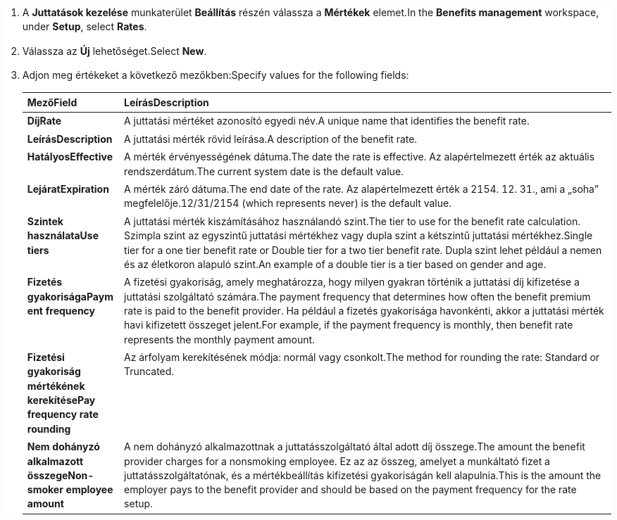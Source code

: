 1. <span data-ttu-id="24ac3-109">A **Juttatások kezelése** munkaterület **Beállítás** részén válassza a **Mértékek** elemet.</span><span class="sxs-lookup"><span data-stu-id="24ac3-109">In the **Benefits management** workspace, under **Setup**, select **Rates**.</span></span>

2. <span data-ttu-id="24ac3-110">Válassza az **Új** lehetőséget.</span><span class="sxs-lookup"><span data-stu-id="24ac3-110">Select **New**.</span></span>

3. <span data-ttu-id="24ac3-111">Adjon meg értékeket a következő mezőkben:</span><span class="sxs-lookup"><span data-stu-id="24ac3-111">Specify values for the following fields:</span></span>

   | <span data-ttu-id="24ac3-112">Mező</span><span class="sxs-lookup"><span data-stu-id="24ac3-112">Field</span></span> | <span data-ttu-id="24ac3-113">Leírás</span><span class="sxs-lookup"><span data-stu-id="24ac3-113">Description</span></span> |
   | --- | --- |
   | <span data-ttu-id="24ac3-114">**Díj**</span><span class="sxs-lookup"><span data-stu-id="24ac3-114">**Rate**</span></span> | <span data-ttu-id="24ac3-115">A juttatási mértéket azonosító egyedi név.</span><span class="sxs-lookup"><span data-stu-id="24ac3-115">A unique name that identifies the benefit rate.</span></span> |
   | <span data-ttu-id="24ac3-116">**Leírás**</span><span class="sxs-lookup"><span data-stu-id="24ac3-116">**Description**</span></span> | <span data-ttu-id="24ac3-117">A juttatási mérték rövid leírása.</span><span class="sxs-lookup"><span data-stu-id="24ac3-117">A description of the benefit rate.</span></span> |
   | <span data-ttu-id="24ac3-118">**Hatályos**</span><span class="sxs-lookup"><span data-stu-id="24ac3-118">**Effective**</span></span> | <span data-ttu-id="24ac3-119">A mérték érvényességének dátuma.</span><span class="sxs-lookup"><span data-stu-id="24ac3-119">The date the rate is effective.</span></span> <span data-ttu-id="24ac3-120">Az alapértelmezett érték az aktuális rendszerdátum.</span><span class="sxs-lookup"><span data-stu-id="24ac3-120">The current system date is the default value.</span></span> 
   | <span data-ttu-id="24ac3-121">**Lejárat**</span><span class="sxs-lookup"><span data-stu-id="24ac3-121">**Expiration**</span></span> | <span data-ttu-id="24ac3-122">A mérték záró dátuma.</span><span class="sxs-lookup"><span data-stu-id="24ac3-122">The end date of the rate.</span></span> <span data-ttu-id="24ac3-123">Az alapértelmezett érték a 2154. 12. 31., ami a „soha” megfelelője.</span><span class="sxs-lookup"><span data-stu-id="24ac3-123">12/31/2154 (which represents never) is the default value.</span></span> |
   | <span data-ttu-id="24ac3-124">**Szintek használata**</span><span class="sxs-lookup"><span data-stu-id="24ac3-124">**Use tiers**</span></span> | <span data-ttu-id="24ac3-125">A juttatási mérték kiszámításához használandó szint.</span><span class="sxs-lookup"><span data-stu-id="24ac3-125">The tier to use for the benefit rate calculation.</span></span> <span data-ttu-id="24ac3-126">Szimpla szint az egyszintű juttatási mértékhez vagy dupla szint a kétszintű juttatási mértékhez.</span><span class="sxs-lookup"><span data-stu-id="24ac3-126">Single tier for a one tier benefit rate or Double tier for a two tier benefit rate.</span></span> <span data-ttu-id="24ac3-127">Dupla szint lehet például a nemen és az életkoron alapuló szint.</span><span class="sxs-lookup"><span data-stu-id="24ac3-127">An example of a double tier is a tier based on gender and age.</span></span> |
   | <span data-ttu-id="24ac3-128">**Fizetés gyakorisága**</span><span class="sxs-lookup"><span data-stu-id="24ac3-128">**Payment frequency**</span></span> | <span data-ttu-id="24ac3-129">A fizetési gyakoriság, amely meghatározza, hogy milyen gyakran történik a juttatási díj kifizetése a juttatási szolgáltató számára.</span><span class="sxs-lookup"><span data-stu-id="24ac3-129">The payment frequency that determines how often the benefit premium rate is paid to the benefit provider.</span></span> <span data-ttu-id="24ac3-130">Ha például a fizetés gyakorisága havonkénti, akkor a juttatási mérték havi kifizetett összeget jelent.</span><span class="sxs-lookup"><span data-stu-id="24ac3-130">For example, if the payment frequency is monthly, then benefit rate represents the monthly payment amount.</span></span> |
   | <span data-ttu-id="24ac3-131">**Fizetési gyakoriság mértékének kerekítése**</span><span class="sxs-lookup"><span data-stu-id="24ac3-131">**Pay frequency rate rounding**</span></span> | <span data-ttu-id="24ac3-132">Az árfolyam kerekítésének módja: normál vagy csonkolt.</span><span class="sxs-lookup"><span data-stu-id="24ac3-132">The method for rounding the rate: Standard or Truncated.</span></span> |
   | <span data-ttu-id="24ac3-133">**Nem dohányzó alkalmazott összege**</span><span class="sxs-lookup"><span data-stu-id="24ac3-133">**Non-smoker employee amount**</span></span> | <span data-ttu-id="24ac3-134">A nem dohányzó alkalmazottnak a juttatásszolgáltató által adott díj összege.</span><span class="sxs-lookup"><span data-stu-id="24ac3-134">The amount the benefit provider charges for a nonsmoking employee.</span></span> <span data-ttu-id="24ac3-135">Ez az az összeg, amelyet a munkáltató fizet a juttatásszolgáltatónak, és a mértékbeállítás kifizetési gyakoriságán kell alapulnia.</span><span class="sxs-lookup"><span data-stu-id="24ac3-135">This is the amount the employer pays to the benefit provider and should be based on the payment frequency for the rate setup.</span></span> |